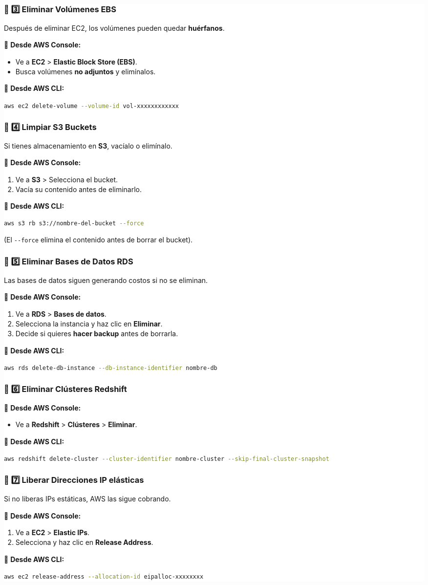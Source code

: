 ### 🔹 **3️⃣ Eliminar Volúmenes EBS**  
Después de eliminar EC2, los volúmenes pueden quedar **huérfanos**.  

📌 **Desde AWS Console:**  
- Ve a **EC2** > **Elastic Block Store (EBS)**.  
- Busca volúmenes **no adjuntos** y elimínalos.  

📌 **Desde AWS CLI:**  
```sh
aws ec2 delete-volume --volume-id vol-xxxxxxxxxxxx
```

### 🔹 **4️⃣ Limpiar S3 Buckets**  
Si tienes almacenamiento en **S3**, vacíalo o elimínalo.  

📌 **Desde AWS Console:**  
1. Ve a **S3** > Selecciona el bucket.  
2. Vacía su contenido antes de eliminarlo.  

📌 **Desde AWS CLI:**  
```sh
aws s3 rb s3://nombre-del-bucket --force
```
(El `--force` elimina el contenido antes de borrar el bucket).

### 🔹 **5️⃣ Eliminar Bases de Datos RDS**  
Las bases de datos siguen generando costos si no se eliminan.  

📌 **Desde AWS Console:**  
1. Ve a **RDS** > **Bases de datos**.  
2. Selecciona la instancia y haz clic en **Eliminar**.  
3. Decide si quieres **hacer backup** antes de borrarla.  

📌 **Desde AWS CLI:**  
```sh
aws rds delete-db-instance --db-instance-identifier nombre-db
```

### 🔹 **6️⃣ Eliminar Clústeres Redshift**  
📌 **Desde AWS Console:**  
- Ve a **Redshift** > **Clústeres** > **Eliminar**.  

📌 **Desde AWS CLI:**  
```sh
aws redshift delete-cluster --cluster-identifier nombre-cluster --skip-final-cluster-snapshot
```

### 🔹 **7️⃣ Liberar Direcciones IP elásticas**  
Si no liberas IPs estáticas, AWS las sigue cobrando.  

📌 **Desde AWS Console:**  
1. Ve a **EC2** > **Elastic IPs**.  
2. Selecciona y haz clic en **Release Address**.  

📌 **Desde AWS CLI:**  
```sh
aws ec2 release-address --allocation-id eipalloc-xxxxxxxx
```

